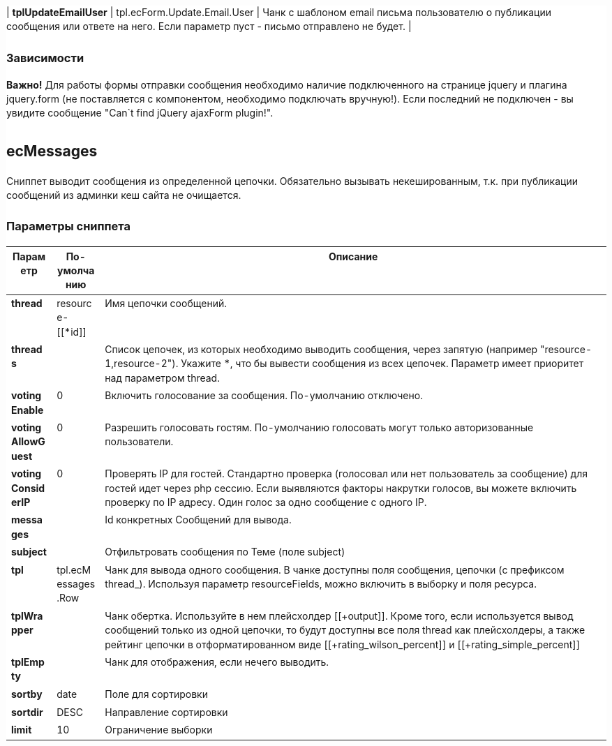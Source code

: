 | **tplUpdateEmailUser**  | tpl.ecForm.Update.Email.User                                | Чанк с шаблоном email письма пользователю о публикации сообщения или ответе на него. Если параметр пуст - письмо отправлено не будет.                                                                                               |

### Зависимости

**Важно!** Для работы формы отправки сообщения необходимо наличие подключенного на странице jquery и плагина jquery.form (не поставляется с компонентом, необходимо подключать вручную!). Если последний не подключен - вы увидите сообщение "Can`t find jQuery ajaxForm plugin!".

## ecMessages

Сниппет выводит сообщения из определенной цепочки. Обязательно вызывать некешированным, т.к. при публикации сообщений из админки кеш сайта не очищается.

### Параметры сниппета

| Параметр                   | По-умолчанию       | Описание                                                                                                                                                                                                                                                                                     |
| -------------------------- | ------------------ | -------------------------------------------------------------------------------------------------------------------------------------------------------------------------------------------------------------------------------------------------------------------------------------------- |
| **thread**                 | resource-[[*id]]   | Имя цепочки сообщений.                                                                                                                                                                                                                                                                       |
| **threads**                |                    | Список цепочек, из которых необходимо выводить сообщения, через запятую (например "resource-1,resource-2"). Укажите *, что бы вывести сообщения из всех цепочек. Параметр имеет приоритет над параметром thread.                                                                             |
| **votingEnable**           | 0                  | Включить голосование за сообщения. По-умолчанию отключено.                                                                                                                                                                                                                                   |
| **votingAllowGuest**       | 0                  | Разрешить голосовать гостям. По-умолчанию голосовать могут только авторизованные пользователи.                                                                                                                                                                                               |
| **votingConsiderIP**       | 0                  | Проверять IP для гостей. Стандартно проверка (голосовал или нет пользователь за сообщение) для гостей идет через php сессию. Если выявляются факторы накрутки голосов, вы можете включить проверку по IP адресу. Один голос за одно сообщение с одного IP.                                   |
| **messages**               |                    | Id конкретных Сообщений для вывода.                                                                                                                                                                                                                                                          |
| **subject**                |                    | Отфильтровать сообщения по Теме (поле subject)                                                                                                                                                                                                                                               |
| **tpl**                    | tpl.ecMessages.Row | Чанк для вывода одного сообщения. В чанке доступны поля сообщения, цепочки (с префиксом thread_). Используя параметр resourceFields, можно включить в выборку и поля ресурса.                                                                                                                |
| **tplWrapper**             |                    | Чанк обертка. Используйте в нем плейсхолдер [[+output]]. Кроме того, если используется вывод сообщений только из одной цепочки, то будут доступны все поля thread как плейсхолдеры, а также рейтинг цепочки в отформатированном виде [[+rating_wilson_percent]] и [[+rating_simple_percent]] |
| **tplEmpty**               |                    | Чанк для отображения, если нечего выводить.                                                                                                                                                                                                                                                  |
| **sortby**                 | date               | Поле для сортировки                                                                                                                                                                                                                                                                          |
| **sortdir**                | DESC               | Направление сортировки                                                                                                                                                                                                                                                                       |
| **limit**                  | 10                 | Ограничение выборки                                                                                                                                                                                                                                                                          |